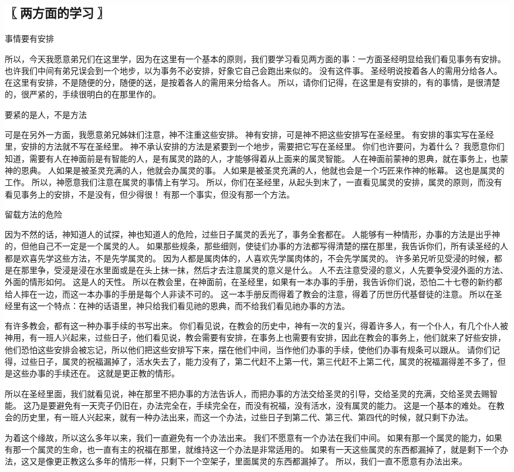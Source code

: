 ## 〖 两方面的学习 〗

事情要有安排

所以，今天我愿意弟兄们在这里学，因为在这里有一个基本的原则，我们要学习看见两方面的事：一方面圣经明显给我们看见事务有安排。
也许我们中间有弟兄误会到一个地步，以为事务不必安排，好象它自己会跑出来似的。
没有这件事。
圣经明说按着各人的需用分给各人。
在这里有安排，不是随便的分，随便的送，是按着各人的需用来分给各人。
所以，请你们记得，在这里是有安排的，有的事情，是很清楚的，很严紧的，手续很明白的在那里作的。

要紧的是人，不是方法

可是在另外一方面，我愿意弟兄姊妹们注意，神不注重这些安排。
神有安排，可是神不把这些安排写在圣经里。
有安排的事实写在圣经里，安排的方法就不写在圣经里。
神不承认安排的方法是紧要到一个地步，需要把它写在圣经里。
你们也许要问，为着什么？
我愿意你们知道，需要有人在神面前是有智能的人，是有属灵的路的人，才能够得着从上面来的属灵智能。
人在神面前蒙神的恩典，就在事务上，也蒙神的恩典。
人如果是被圣灵充满的人，他就会办属灵的事。
人如果是被圣灵充满的人，他就也会是一个巧匠来作神的帐幕。
这也是属灵的工作。
所以，神愿意我们注意在属灵的事情上有学习。
所以，你们在圣经里，从起头到末了，一直看见属灵的安排，属灵的原则，而没有看见事务上的安排，不是没有，但少得很！
有那一个事实，但没有那一个方法。

留载方法的危险

因为不然的话，神知道人的试探，神也知道人的危险，过些日子属灵的丢光了，事务全套都在。
人能够有一种情形，办事的方法是出乎神的，但他自己不一定是一个属灵的人。
如果那些规条，那些细则，使徒们办事的方法都写得清楚的摆在那里，我告诉你们，所有读圣经的人都是欢喜先学这些方法，不是先学属灵的。
因为人都是属肉体的，人喜欢先学属肉体的，不会先学属灵的。
许多弟兄听见受浸的时候，都是在那里争，受浸是浸在水里面或是在头上抹一抹，然后才去注意属灵的意义是什么。
人不去注意受浸的意义，人先要争受浸外面的方法、外面的情形如何。
这是人的天性。
所以在教会里，在神面前，在圣经里，如果有一本办事的手册，我告诉你们说，恐怕二十七卷的新约都给人摔在一边，而这一本办事的手册是每个人非读不可的。
这一本手册反而得着了教会的注意，得着了历世历代基督徒的注意。
所以在圣经里有这一个特点：在神的话语里，神只给我们看见祂的恩典，而不给我们看见祂办事的方法。

有许多教会，都有这一种办事手续的书写出来。
你们看见说，在教会的历史中，神有一次的复兴，得着许多人，有一个仆人，有几个仆人被神用，有一班人兴起来，过些日子，他们看见说，教会需要有安排，在事务上也需要有安排，因此在教会的事务上，他们就来了好些安排，他们恐怕这些安排会被忘记，所以他们把这些安排写下来，摆在他们中间，当作他们办事的手续，使他们办事有规条可以跟从。
请你们记得，过些日子，属灵的祝福漏掉了，活水失去了，能力没有了，第二代赶不上第一代，第三代赶不上第二代，属灵的祝福漏得差不多了，但是这些办事的手续还在。
这就是更正教的情形。

所以在圣经里面，我们就看见说，神在那里不把办事的方法告诉人，而把办事的方法交给圣灵的引导，交给圣灵的充满，交给圣灵去赐智能。
这乃是要避免有一天壳子仍旧在，办法完全在，手续完全在，而没有祝福，没有活水，没有属灵的能力。
这是一个基本的难处。
在教会的历史里，有一班人兴起来，就有一种办法出来，而这一个办法，过些日子到第二代、第三代、第四代的时候，就只剩下办法。

为着这个缘故，所以这么多年以来，我们一直避免有一个办法出来。
我们不愿意有一个办法在我们中间。
如果有那一个属灵的能力，如果有那一个属灵的生命，也一直有主的祝福在那里，就维持这一个办法是非常适用的。
如果有一天这些属灵的东西都漏掉了，就是剩下一个办法，这又是像更正教这么多年的情形一样，只剩下一个空架子，里面属灵的东西都漏掉了。
所以，我们一直不愿意有办法出来。
